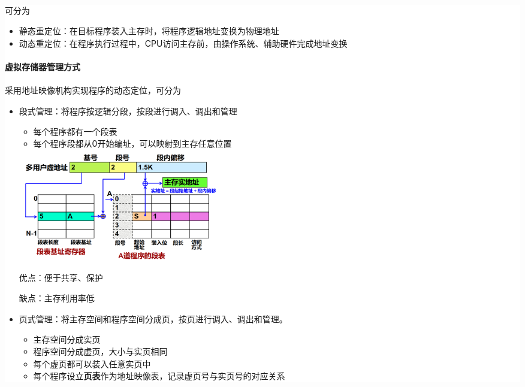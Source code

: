 可分为

- 静态重定位：在目标程序装入主存时，将程序逻辑地址变换为物理地址
- 动态重定位：在程序执行过程中，CPU访问主存前，由操作系统、辅助硬件完成地址变换

#### 虚拟存储器管理方式

采用地址映像机构实现程序的动态定位，可分为

- 段式管理：将程序按逻辑分段，按段进行调入、调出和管理

  - 每个程序都有一个段表
  - 每个程序段都从0开始编址，可以映射到主存任意位置

  <img src="计算机体系结构.assets/image-20210607083152546.png" alt="image-20210607083152546" style="zoom:33%;" />

  优点：便于共享、保护

  缺点：主存利用率低

- 页式管理：将主存空间和程序空间分成页，按页进行调入、调出和管理。

  - 主存空间分成实页
  - 程序空间分成虚页，大小与实页相同
  - 每个虚页都可以装入任意实页中
  - 每个程序设立**页表**作为地址映像表，记录虚页号与实页号的对应关系
